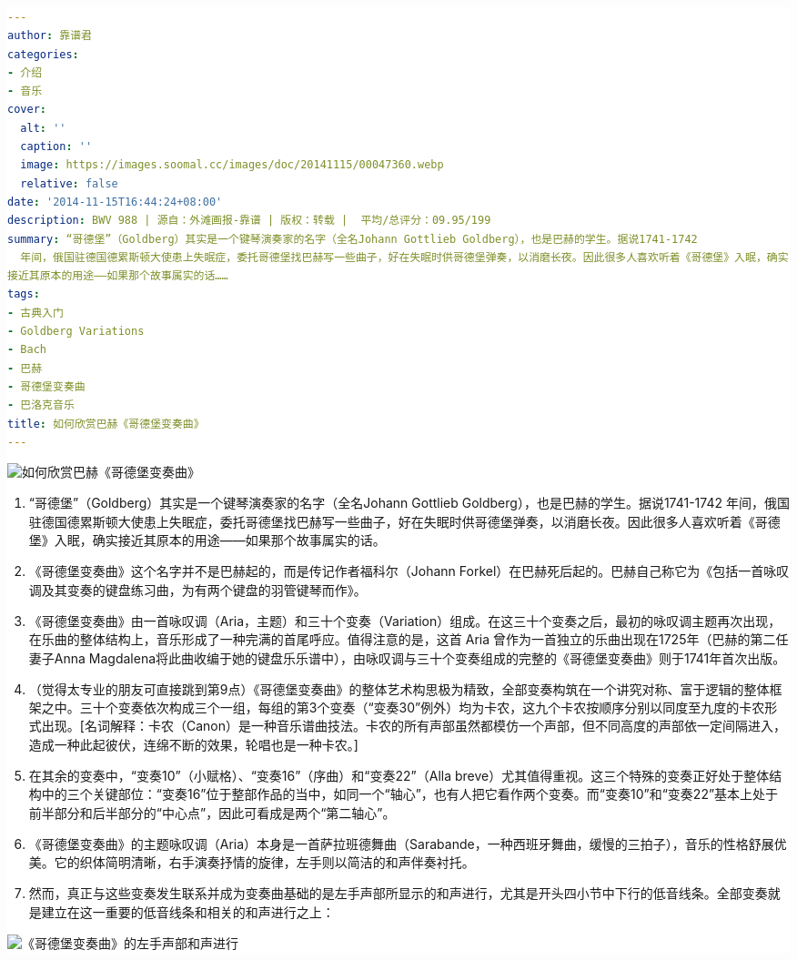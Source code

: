 ```yaml
---
author: 靠谱君
categories:
- 介绍
- 音乐
cover:
  alt: ''
  caption: ''
  image: https://images.soomal.cc/images/doc/20141115/00047360.webp
  relative: false
date: '2014-11-15T16:44:24+08:00'
description: BWV 988 | 源自：外滩画报-靠谱 | 版权：转载 |  平均/总评分：09.95/199
summary: “哥德堡”（Goldberg）其实是一个键琴演奏家的名字（全名Johann Gottlieb Goldberg），也是巴赫的学生。据说1741-1742
  年间，俄国驻德国德累斯顿大使患上失眠症，委托哥德堡找巴赫写一些曲子，好在失眠时供哥德堡弹奏，以消磨长夜。因此很多人喜欢听着《哥德堡》入眠，确实接近其原本的用途――如果那个故事属实的话……
tags:
- 古典入门
- Goldberg Variations
- Bach
- 巴赫
- 哥德堡变奏曲
- 巴洛克音乐
title: 如何欣赏巴赫《哥德堡变奏曲》
---
```


![如何欣赏巴赫《哥德堡变奏曲》](https://images.soomal.cc/images/doc/20141115/00047360.webp)





1. “哥德堡”（Goldberg）其实是一个键琴演奏家的名字（全名Johann Gottlieb Goldberg），也是巴赫的学生。据说1741-1742 年间，俄国驻德国德累斯顿大使患上失眠症，委托哥德堡找巴赫写一些曲子，好在失眠时供哥德堡弹奏，以消磨长夜。因此很多人喜欢听着《哥德堡》入眠，确实接近其原本的用途――如果那个故事属实的话。

2. 《哥德堡变奏曲》这个名字并不是巴赫起的，而是传记作者福科尔（Johann Forkel）在巴赫死后起的。巴赫自己称它为《包括一首咏叹调及其变奏的键盘练习曲，为有两个键盘的羽管键琴而作》。

3. 《哥德堡变奏曲》由一首咏叹调（Aria，主题）和三十个变奏（Variation）组成。在这三十个变奏之后，最初的咏叹调主题再次出现，在乐曲的整体结构上，音乐形成了一种完满的首尾呼应。值得注意的是，这首 Aria 曾作为一首独立的乐曲出现在1725年（巴赫的第二任妻子Anna Magdalena将此曲收编于她的键盘乐乐谱中），由咏叹调与三十个变奏组成的完整的《哥德堡变奏曲》则于1741年首次出版。

4. （觉得太专业的朋友可直接跳到第9点）《哥德堡变奏曲》的整体艺术构思极为精致，全部变奏构筑在一个讲究对称、富于逻辑的整体框架之中。三十个变奏依次构成三个一组，每组的第3个变奏（“变奏30”例外）均为卡农，这九个卡农按顺序分别以同度至九度的卡农形式出现。[名词解释：卡农（Canon）是一种音乐谱曲技法。卡农的所有声部虽然都模仿一个声部，但不同高度的声部依一定间隔进入，造成一种此起彼伏，连绵不断的效果，轮唱也是一种卡农。]

5. 在其余的变奏中，“变奏10”（小赋格）、“变奏16”（序曲）和“变奏22”（Alla breve）尤其值得重视。这三个特殊的变奏正好处于整体结构中的三个关键部位：“变奏16”位于整部作品的当中，如同一个“轴心”，也有人把它看作两个变奏。而“变奏10”和“变奏22”基本上处于前半部分和后半部分的“中心点”，因此可看成是两个“第二轴心”。

6. 《哥德堡变奏曲》的主题咏叹调（Aria）本身是一首萨拉班德舞曲（Sarabande，一种西班牙舞曲，缓慢的三拍子），音乐的性格舒展优美。它的织体简明清晰，右手演奏抒情的旋律，左手则以简洁的和声伴奏衬托。

7. 然而，真正与这些变奏发生联系并成为变奏曲基础的是左手声部所显示的和声进行，尤其是开头四小节中下行的低音线条。全部变奏就是建立在这一重要的低音线条和相关的和声进行之上：

![《哥德堡变奏曲》的左手声部和声进行](https://images.soomal.cc/images/doc/20141115/00047357.webp)

